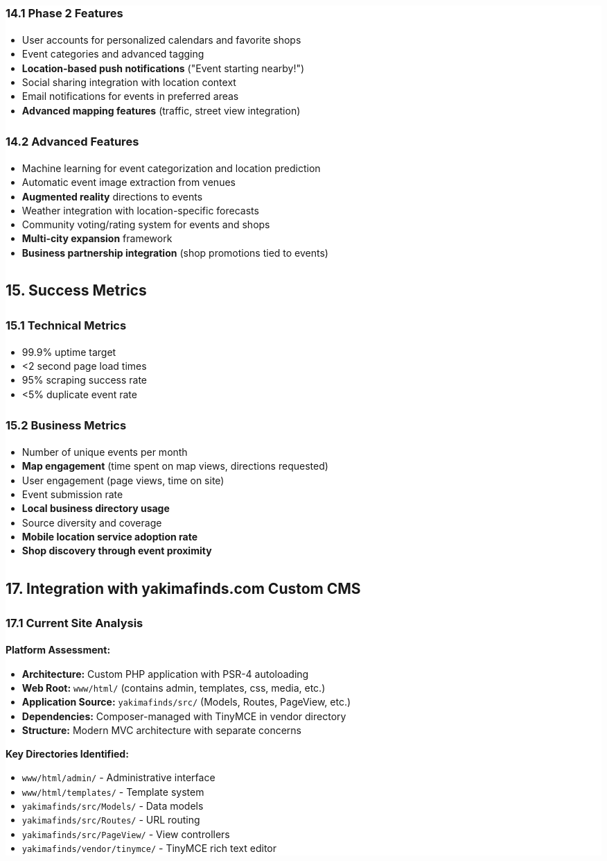 ### 14.1 Phase 2 Features
- User accounts for personalized calendars and favorite shops
- Event categories and advanced tagging
- **Location-based push notifications** ("Event starting nearby!")
- Social sharing integration with location context
- Email notifications for events in preferred areas
- **Advanced mapping features** (traffic, street view integration)

### 14.2 Advanced Features
- Machine learning for event categorization and location prediction
- Automatic event image extraction from venues
- **Augmented reality** directions to events
- Weather integration with location-specific forecasts
- Community voting/rating system for events and shops
- **Multi-city expansion** framework
- **Business partnership integration** (shop promotions tied to events)

## 15. Success Metrics

### 15.1 Technical Metrics
- 99.9% uptime target
- <2 second page load times
- 95% scraping success rate
- <5% duplicate event rate

### 15.2 Business Metrics
- Number of unique events per month
- **Map engagement** (time spent on map views, directions requested)
- User engagement (page views, time on site)
- Event submission rate
- **Local business directory usage**
- Source diversity and coverage
- **Mobile location service adoption rate**
- **Shop discovery through event proximity**

## 17. Integration with yakimafinds.com Custom CMS

### 17.1 Current Site Analysis

**Platform Assessment:**
- **Architecture:** Custom PHP application with PSR-4 autoloading
- **Web Root:** `www/html/` (contains admin, templates, css, media, etc.)
- **Application Source:** `yakimafinds/src/` (Models, Routes, PageView, etc.)
- **Dependencies:** Composer-managed with TinyMCE in vendor directory
- **Structure:** Modern MVC architecture with separate concerns

**Key Directories Identified:**
- `www/html/admin/` - Administrative interface
- `www/html/templates/` - Template system
- `yakimafinds/src/Models/` - Data models
- `yakimafinds/src/Routes/` - URL routing
- `yakimafinds/src/PageView/` - View controllers
- `yakimafinds/vendor/tinymce/` - TinyMCE rich text editor
